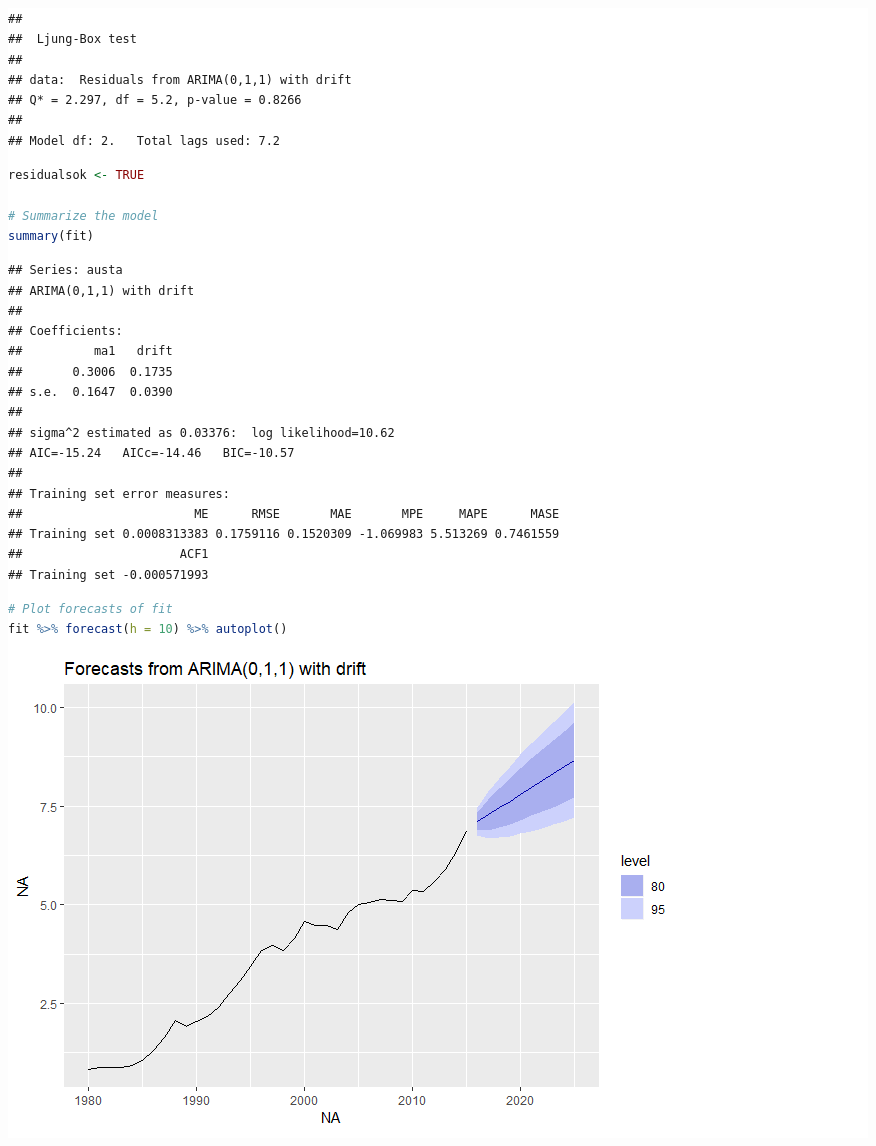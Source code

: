 ```
## 
## 	Ljung-Box test
## 
## data:  Residuals from ARIMA(0,1,1) with drift
## Q* = 2.297, df = 5.2, p-value = 0.8266
## 
## Model df: 2.   Total lags used: 7.2
```

```r
residualsok <- TRUE

# Summarize the model
summary(fit)
```

```
## Series: austa 
## ARIMA(0,1,1) with drift 
## 
## Coefficients:
##          ma1   drift
##       0.3006  0.1735
## s.e.  0.1647  0.0390
## 
## sigma^2 estimated as 0.03376:  log likelihood=10.62
## AIC=-15.24   AICc=-14.46   BIC=-10.57
## 
## Training set error measures:
##                        ME      RMSE       MAE       MPE     MAPE      MASE
## Training set 0.0008313383 0.1759116 0.1520309 -1.069983 5.513269 0.7461559
##                      ACF1
## Training set -0.000571993
```

```r
# Plot forecasts of fit
fit %>% forecast(h = 10) %>% autoplot() 
```

![](c4_summary_forecasting_files/figure-html/unnamed-chunk-26-2.png)
